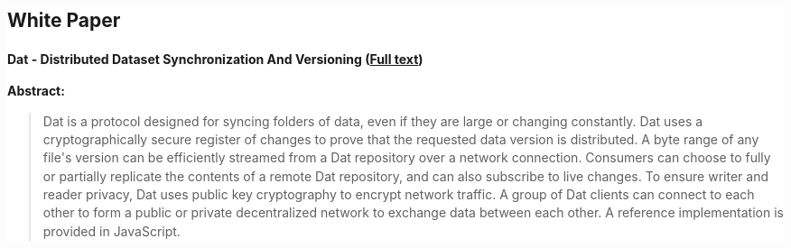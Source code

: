 ## White Paper 

**Dat - Distributed Dataset Synchronization And Versioning ([Full text](https://github.com/datproject/docs/blob/master/papers/dat-paper.pdf))**

**Abstract:**

> Dat is a protocol designed for syncing folders of data, even if they are large or changing constantly. Dat uses a cryptographically secure register of changes to prove that the requested data version is distributed. A byte range of any file's version can be efficiently streamed from a Dat repository over a network connection. Consumers can choose to fully or partially replicate the contents of a remote Dat repository, and can also subscribe to live changes. To ensure writer and reader privacy, Dat uses public key cryptography to encrypt network traffic. A group of Dat clients can connect to each other to form a public or private decentralized network to exchange data between each other. A reference implementation is provided in JavaScript.

